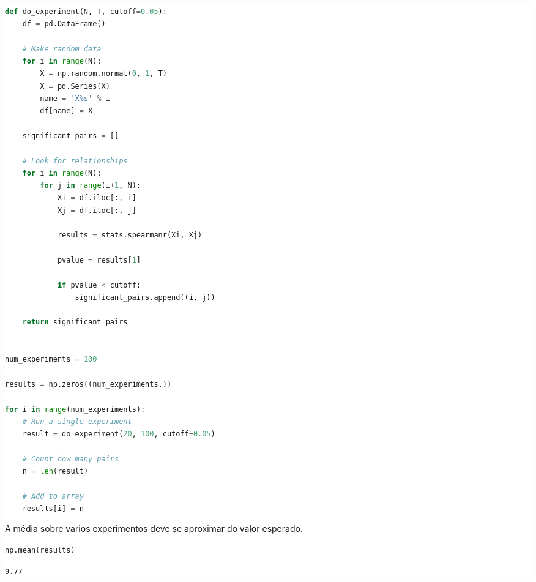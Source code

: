 ```python
def do_experiment(N, T, cutoff=0.05):
    df = pd.DataFrame()

    # Make random data
    for i in range(N):
        X = np.random.normal(0, 1, T)
        X = pd.Series(X)
        name = 'X%s' % i
        df[name] = X

    significant_pairs = []

    # Look for relationships
    for i in range(N):
        for j in range(i+1, N):
            Xi = df.iloc[:, i]
            Xj = df.iloc[:, j]

            results = stats.spearmanr(Xi, Xj)

            pvalue = results[1]

            if pvalue < cutoff:
                significant_pairs.append((i, j))
    
    return significant_pairs


num_experiments = 100

results = np.zeros((num_experiments,))

for i in range(num_experiments):
    # Run a single experiment
    result = do_experiment(20, 100, cutoff=0.05)
    
    # Count how many pairs
    n = len(result)
    
    # Add to array
    results[i] = n
```

A média sobre varios experimentos deve se aproximar do valor esperado.


```python
np.mean(results)
```




    9.77
